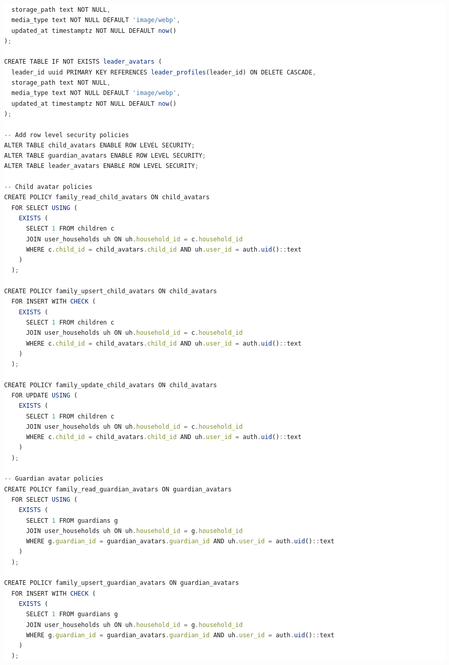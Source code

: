 ```javascript
  storage_path text NOT NULL,
  media_type text NOT NULL DEFAULT 'image/webp',
  updated_at timestamptz NOT NULL DEFAULT now()
);

CREATE TABLE IF NOT EXISTS leader_avatars (
  leader_id uuid PRIMARY KEY REFERENCES leader_profiles(leader_id) ON DELETE CASCADE,
  storage_path text NOT NULL,
  media_type text NOT NULL DEFAULT 'image/webp',
  updated_at timestamptz NOT NULL DEFAULT now()
);

-- Add row level security policies
ALTER TABLE child_avatars ENABLE ROW LEVEL SECURITY;
ALTER TABLE guardian_avatars ENABLE ROW LEVEL SECURITY;
ALTER TABLE leader_avatars ENABLE ROW LEVEL SECURITY;

-- Child avatar policies
CREATE POLICY family_read_child_avatars ON child_avatars
  FOR SELECT USING (
    EXISTS (
      SELECT 1 FROM children c
      JOIN user_households uh ON uh.household_id = c.household_id
      WHERE c.child_id = child_avatars.child_id AND uh.user_id = auth.uid()::text
    )
  );

CREATE POLICY family_upsert_child_avatars ON child_avatars
  FOR INSERT WITH CHECK (
    EXISTS (
      SELECT 1 FROM children c
      JOIN user_households uh ON uh.household_id = c.household_id
      WHERE c.child_id = child_avatars.child_id AND uh.user_id = auth.uid()::text
    )
  );

CREATE POLICY family_update_child_avatars ON child_avatars
  FOR UPDATE USING (
    EXISTS (
      SELECT 1 FROM children c
      JOIN user_households uh ON uh.household_id = c.household_id
      WHERE c.child_id = child_avatars.child_id AND uh.user_id = auth.uid()::text
    )
  );

-- Guardian avatar policies
CREATE POLICY family_read_guardian_avatars ON guardian_avatars
  FOR SELECT USING (
    EXISTS (
      SELECT 1 FROM guardians g
      JOIN user_households uh ON uh.household_id = g.household_id
      WHERE g.guardian_id = guardian_avatars.guardian_id AND uh.user_id = auth.uid()::text
    )
  );

CREATE POLICY family_upsert_guardian_avatars ON guardian_avatars
  FOR INSERT WITH CHECK (
    EXISTS (
      SELECT 1 FROM guardians g
      JOIN user_households uh ON uh.household_id = g.household_id
      WHERE g.guardian_id = guardian_avatars.guardian_id AND uh.user_id = auth.uid()::text
    )
  );
```